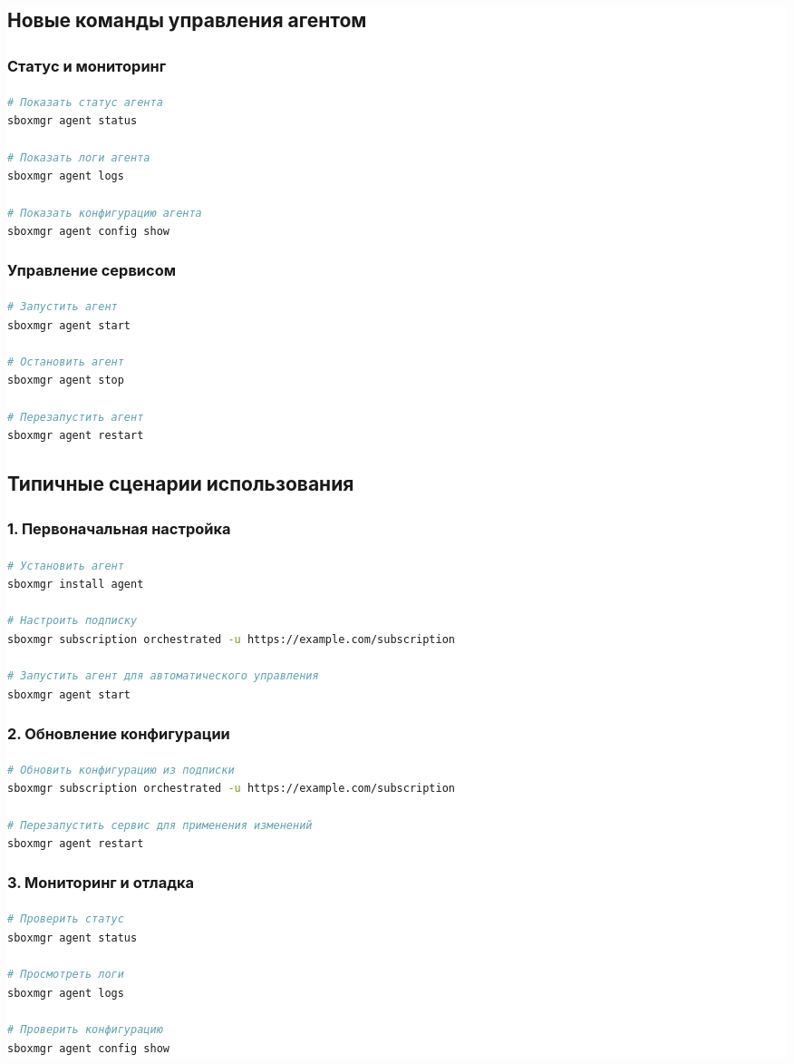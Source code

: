 ## Новые команды управления агентом

### Статус и мониторинг
```bash
# Показать статус агента
sboxmgr agent status

# Показать логи агента
sboxmgr agent logs

# Показать конфигурацию агента
sboxmgr agent config show
```

### Управление сервисом
```bash
# Запустить агент
sboxmgr agent start

# Остановить агент
sboxmgr agent stop

# Перезапустить агент
sboxmgr agent restart
```

## Типичные сценарии использования

### 1. Первоначальная настройка
```bash
# Установить агент
sboxmgr install agent

# Настроить подписку
sboxmgr subscription orchestrated -u https://example.com/subscription

# Запустить агент для автоматического управления
sboxmgr agent start
```

### 2. Обновление конфигурации
```bash
# Обновить конфигурацию из подписки
sboxmgr subscription orchestrated -u https://example.com/subscription

# Перезапустить сервис для применения изменений
sboxmgr agent restart
```

### 3. Мониторинг и отладка
```bash
# Проверить статус
sboxmgr agent status

# Просмотреть логи
sboxmgr agent logs

# Проверить конфигурацию
sboxmgr agent config show
```
